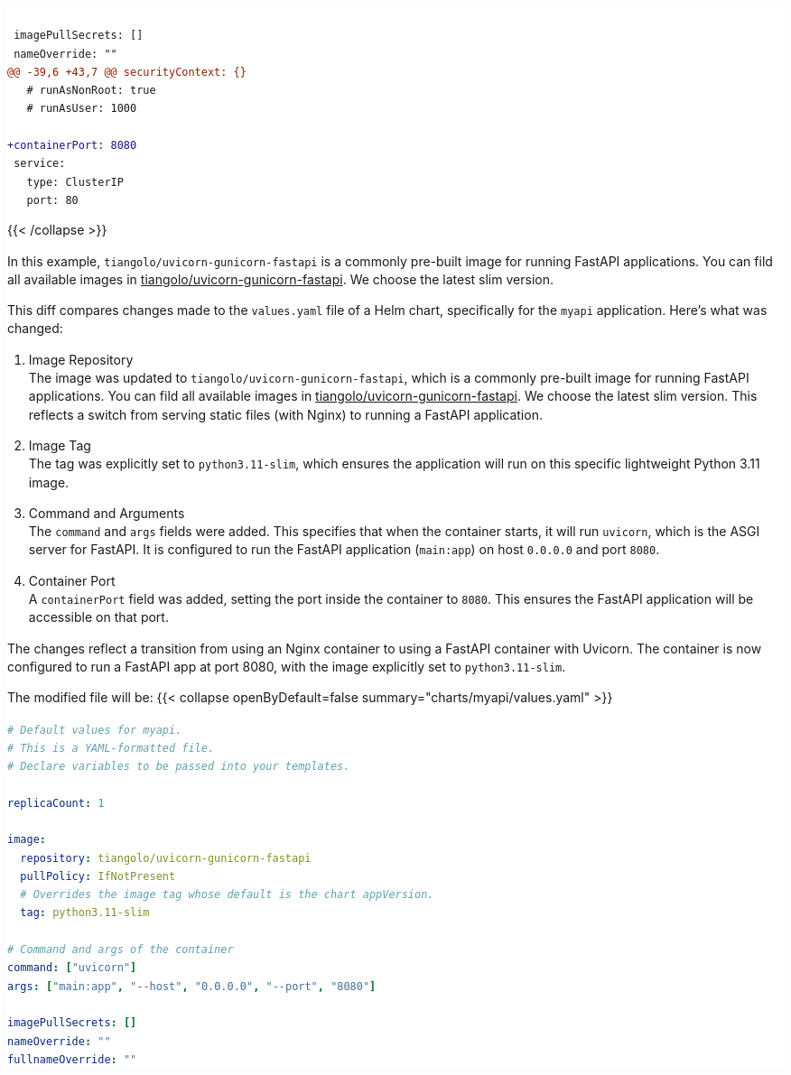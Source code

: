 ```diff
 
 imagePullSecrets: []
 nameOverride: ""
@@ -39,6 +43,7 @@ securityContext: {}
   # runAsNonRoot: true
   # runAsUser: 1000
 
+containerPort: 8080
 service:
   type: ClusterIP
   port: 80
```
{{< /collapse >}}

In this example, `tiangolo/uvicorn-gunicorn-fastapi` is a commonly pre-built image for running FastAPI applications. You can fild all available images in [tiangolo/uvicorn-gunicorn-fastapi](https://hub.docker.com/r/tiangolo/uvicorn-gunicorn-fastapi). We choose the latest slim version.

This diff compares changes made to the `values.yaml` file of a Helm chart, specifically for the `myapi` application. Here’s what was changed:

1. Image Repository  
The image was updated to `tiangolo/uvicorn-gunicorn-fastapi`, which is a commonly pre-built image for running FastAPI applications. You can fild all available images in [tiangolo/uvicorn-gunicorn-fastapi](https://hub.docker.com/r/tiangolo/uvicorn-gunicorn-fastapi). We choose the latest slim version. This reflects a switch from serving static files (with Nginx) to running a FastAPI application.

2. Image Tag  
The tag was explicitly set to `python3.11-slim`, which ensures the application will run on this specific lightweight Python 3.11 image.

3. Command and Arguments  
The `command` and `args` fields were added. This specifies that when the container starts, it will run `uvicorn`, which is the ASGI server for FastAPI. It is configured to run the FastAPI application (`main:app`) on host `0.0.0.0` and port `8080`.

4. Container Port  
A `containerPort` field was added, setting the port inside the container to `8080`. This ensures the FastAPI application will be accessible on that port.

The changes reflect a transition from using an Nginx container to using a FastAPI container with Uvicorn. The container is now configured to run a FastAPI app at port 8080, with the image explicitly set to `python3.11-slim`.


The modified file will be:
{{< collapse openByDefault=false summary="charts/myapi/values.yaml" >}}
```yaml
# Default values for myapi.
# This is a YAML-formatted file.
# Declare variables to be passed into your templates.

replicaCount: 1

image:
  repository: tiangolo/uvicorn-gunicorn-fastapi
  pullPolicy: IfNotPresent
  # Overrides the image tag whose default is the chart appVersion.
  tag: python3.11-slim

# Command and args of the container
command: ["uvicorn"]
args: ["main:app", "--host", "0.0.0.0", "--port", "8080"]

imagePullSecrets: []
nameOverride: ""
fullnameOverride: ""
```